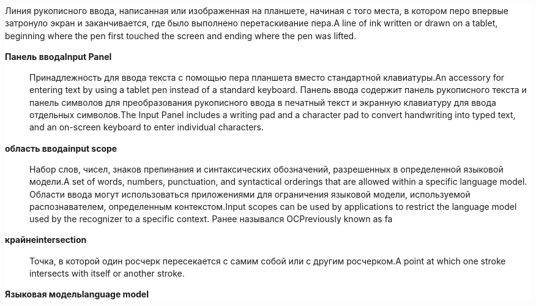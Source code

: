 <span data-ttu-id="a67ad-161">Линия рукописного ввода, написанная или изображенная на планшете, начиная с того места, в котором перо впервые затронуло экран и заканчивается, где было выполнено перетаскивание пера.</span><span class="sxs-lookup"><span data-stu-id="a67ad-161">A line of ink written or drawn on a tablet, beginning where the pen first touched the screen and ending where the pen was lifted.</span></span>

</dd> <dt>

<span data-ttu-id="a67ad-162"><span id="tablet.tablet_glossary_input_panel"></span><span id="TABLET.TABLET_GLOSSARY_INPUT_PANEL"></span>**Панель ввода**</span><span class="sxs-lookup"><span data-stu-id="a67ad-162"><span id="tablet.tablet_glossary_input_panel"></span><span id="TABLET.TABLET_GLOSSARY_INPUT_PANEL"></span>**Input Panel**</span></span>
</dt> <dd>

<span data-ttu-id="a67ad-163">Принадлежность для ввода текста с помощью пера планшета вместо стандартной клавиатуры.</span><span class="sxs-lookup"><span data-stu-id="a67ad-163">An accessory for entering text by using a tablet pen instead of a standard keyboard.</span></span> <span data-ttu-id="a67ad-164">Панель ввода содержит панель рукописного текста и панель символов для преобразования рукописного ввода в печатный текст и экранную клавиатуру для ввода отдельных символов.</span><span class="sxs-lookup"><span data-stu-id="a67ad-164">The Input Panel includes a writing pad and a character pad to convert handwriting into typed text, and an on-screen keyboard to enter individual characters.</span></span>

</dd> <dt>

<span data-ttu-id="a67ad-165"><span id="tablet.tablet_glossary_input_scope"></span><span id="TABLET.TABLET_GLOSSARY_INPUT_SCOPE"></span>**область ввода**</span><span class="sxs-lookup"><span data-stu-id="a67ad-165"><span id="tablet.tablet_glossary_input_scope"></span><span id="TABLET.TABLET_GLOSSARY_INPUT_SCOPE"></span>**input scope**</span></span>
</dt> <dd>

<span data-ttu-id="a67ad-166">Набор слов, чисел, знаков препинания и синтаксических обозначений, разрешенных в определенной языковой модели.</span><span class="sxs-lookup"><span data-stu-id="a67ad-166">A set of words, numbers, punctuation, and syntactical orderings that are allowed within a specific language model.</span></span> <span data-ttu-id="a67ad-167">Области ввода могут использоваться приложениями для ограничения языковой модели, используемой распознавателем, определенным контекстом.</span><span class="sxs-lookup"><span data-stu-id="a67ad-167">Input scopes can be used by applications to restrict the language model used by the recognizer to a specific context.</span></span> <span data-ttu-id="a67ad-168">Ранее назывался ОС</span><span class="sxs-lookup"><span data-stu-id="a67ad-168">Previously known as fa</span></span>

</dd> <dt>

<span data-ttu-id="a67ad-169"><span id="tablet.tablet_glossary_intersection"></span><span id="TABLET.TABLET_GLOSSARY_INTERSECTION"></span>**крайне**</span><span class="sxs-lookup"><span data-stu-id="a67ad-169"><span id="tablet.tablet_glossary_intersection"></span><span id="TABLET.TABLET_GLOSSARY_INTERSECTION"></span>**intersection**</span></span>
</dt> <dd>

<span data-ttu-id="a67ad-170">Точка, в которой один росчерк пересекается с самим собой или с другим росчерком.</span><span class="sxs-lookup"><span data-stu-id="a67ad-170">A point at which one stroke intersects with itself or another stroke.</span></span>

</dd> <dt>

<span data-ttu-id="a67ad-171"><span id="tablet.tablet_glossary_language_model"></span><span id="TABLET.TABLET_GLOSSARY_LANGUAGE_MODEL"></span>**Языковая модель**</span><span class="sxs-lookup"><span data-stu-id="a67ad-171"><span id="tablet.tablet_glossary_language_model"></span><span id="TABLET.TABLET_GLOSSARY_LANGUAGE_MODEL"></span>**language model**</span></span>
</dt> <dd>
